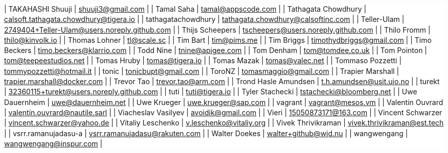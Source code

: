 | TAKAHASHI Shuuji                         | shuuji3@gmail.com  |
| Tamal Saha                               | tamal@appscode.com  |
| Tathagata Chowdhury                      | calsoft.tathagata.chowdhury@tigera.io  |
| tathagatachowdhury                       | tathagata.chowdhury@calsoftinc.com  |
| Teller-Ulam                              | 2749404+Teller-Ulam@users.noreply.github.com  |
| Thijs Scheepers                          | tscheepers@users.noreply.github.com  |
| Thilo Fromm                              | thilo@kinvolk.io  |
| Thomas Lohner                            | tl@scale.sc  |
| Tim Bart                                 | tim@pims.me  |
| Tim Briggs                               | timothydbriggs@gmail.com  |
| Timo Beckers                             | timo.beckers@klarrio.com  |
| Todd Nine                                | tnine@apigee.com  |
| Tom Denham                               | tom@tomdee.co.uk  |
| Tom Pointon                              | tom@teepeestudios.net  |
| Tomas Hruby                              | tomas@tigera.io  |
| Tomas Mazak                              | tomas@valec.net  |
| Tommaso Pozzetti                         | tommypozzetti@hotmail.it  |
| tonic                                    | tonicbupt@gmail.com  |
| ToroNZ                                   | tomasmaggio@gmail.com  |
| Trapier Marshall                         | trapier.marshall@docker.com  |
| Trevor Tao                               | trevor.tao@arm.com  |
| Trond Hasle Amundsen                     | t.h.amundsen@usit.uio.no  |
| turekt                                   | 32360115+turekt@users.noreply.github.com  |
| tuti                                     | tuti@tigera.io  |
| Tyler Stachecki                          | tstachecki@bloomberg.net  |
| Uwe Dauernheim                           | uwe@dauernheim.net  |
| Uwe Krueger                              | uwe.krueger@sap.com  |
| vagrant                                  | vagrant@mesos.vm  |
| Valentin Ouvrard                         | valentin.ouvrard@nautile.sarl  |
| Viacheslav Vasilyev                      | avoidik@gmail.com  |
| Vieri                                    | 15050873171@163.com  |
| Vincent Schwarzer                        | vincent.schwarzer@yahoo.de  |
| Vitaliy Leschenko                        | v.leschenko@vitaliy.org  |
| Vivek Thrivikraman                       | vivek.thrivikraman@est.tech  |
| vsrr.ramanujadasu-a                      | vsrr.ramanujadasu@rakuten.com  |
| Walter Doekes                            | walter+github@wjd.nu  |
| wangwengang                              | wangwengang@inspur.com  |